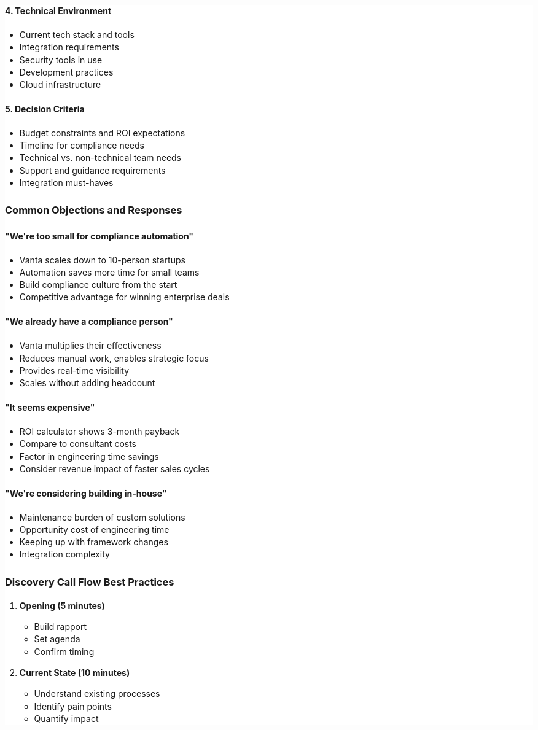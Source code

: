 #### 4. **Technical Environment**
- Current tech stack and tools
- Integration requirements
- Security tools in use
- Development practices
- Cloud infrastructure

#### 5. **Decision Criteria**
- Budget constraints and ROI expectations
- Timeline for compliance needs
- Technical vs. non-technical team needs
- Support and guidance requirements
- Integration must-haves

### Common Objections and Responses

#### "We're too small for compliance automation"
- Vanta scales down to 10-person startups
- Automation saves more time for small teams
- Build compliance culture from the start
- Competitive advantage for winning enterprise deals

#### "We already have a compliance person"
- Vanta multiplies their effectiveness
- Reduces manual work, enables strategic focus
- Provides real-time visibility
- Scales without adding headcount

#### "It seems expensive"
- ROI calculator shows 3-month payback
- Compare to consultant costs
- Factor in engineering time savings
- Consider revenue impact of faster sales cycles

#### "We're considering building in-house"
- Maintenance burden of custom solutions
- Opportunity cost of engineering time
- Keeping up with framework changes
- Integration complexity

### Discovery Call Flow Best Practices

1. **Opening (5 minutes)**
   - Build rapport
   - Set agenda
   - Confirm timing

2. **Current State (10 minutes)**
   - Understand existing processes
   - Identify pain points
   - Quantify impact
